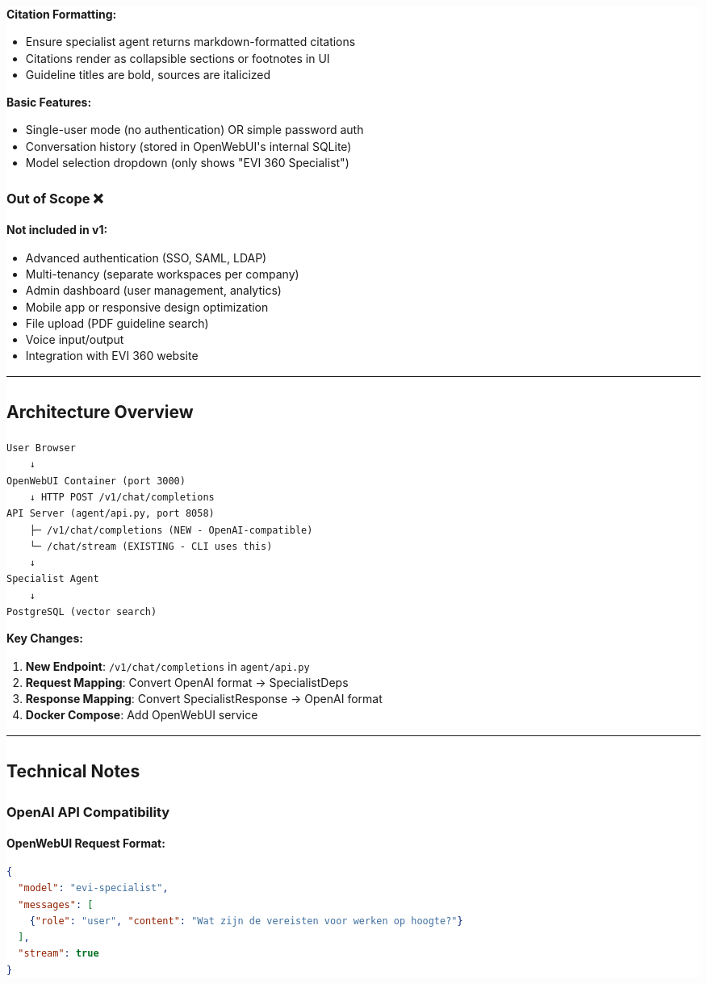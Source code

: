 **Citation Formatting:**
- Ensure specialist agent returns markdown-formatted citations
- Citations render as collapsible sections or footnotes in UI
- Guideline titles are bold, sources are italicized

**Basic Features:**
- Single-user mode (no authentication) OR simple password auth
- Conversation history (stored in OpenWebUI's internal SQLite)
- Model selection dropdown (only shows "EVI 360 Specialist")

### Out of Scope ❌

**Not included in v1:**
- Advanced authentication (SSO, SAML, LDAP)
- Multi-tenancy (separate workspaces per company)
- Admin dashboard (user management, analytics)
- Mobile app or responsive design optimization
- File upload (PDF guideline search)
- Voice input/output
- Integration with EVI 360 website

---

## Architecture Overview

```
User Browser
    ↓
OpenWebUI Container (port 3000)
    ↓ HTTP POST /v1/chat/completions
API Server (agent/api.py, port 8058)
    ├─ /v1/chat/completions (NEW - OpenAI-compatible)
    └─ /chat/stream (EXISTING - CLI uses this)
    ↓
Specialist Agent
    ↓
PostgreSQL (vector search)
```

**Key Changes:**
1. **New Endpoint**: `/v1/chat/completions` in `agent/api.py`
2. **Request Mapping**: Convert OpenAI format → SpecialistDeps
3. **Response Mapping**: Convert SpecialistResponse → OpenAI format
4. **Docker Compose**: Add OpenWebUI service

---

## Technical Notes

### OpenAI API Compatibility

**OpenWebUI Request Format:**
```json
{
  "model": "evi-specialist",
  "messages": [
    {"role": "user", "content": "Wat zijn de vereisten voor werken op hoogte?"}
  ],
  "stream": true
}
```
